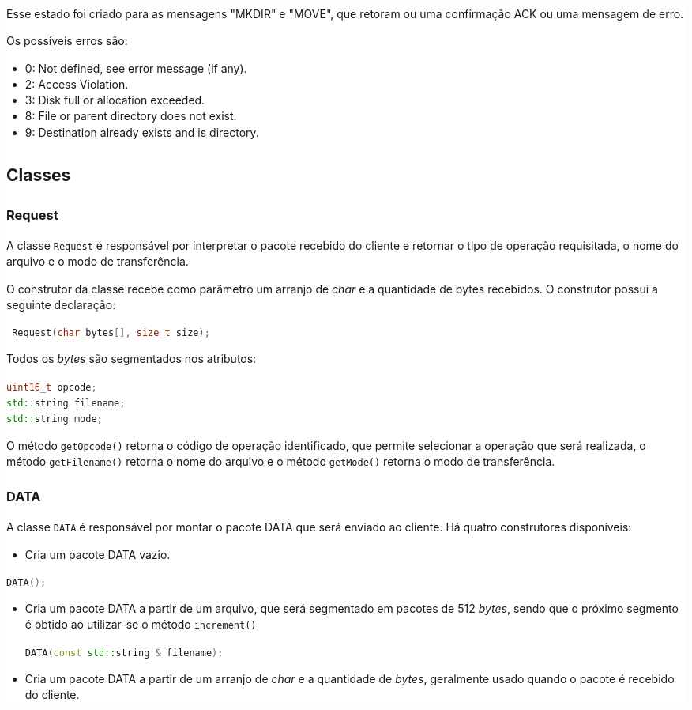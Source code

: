 Esse estado foi criado para as mensagens "MKDIR" e "MOVE", que retoram ou uma confirmação ACK ou uma mensagem de erro.

Os possíveis erros são:

- 0: Not defined, see error message (if any).
- 2: Access Violation.
- 3: Disk full or allocation exceeded.
- 8: File or parent directory does not exist.
- 9: Destination already exists and is directory.

## Classes

### Request

A classe `Request` é responsável por interpretar o pacote recebido do cliente e retornar o tipo de operação requisitada, o nome do arquivo e o modo de transferência.

O construtor da classe recebe como parâmetro um arranjo de *char* e a quantidade de bytes recebidos. O construtor possui a seguinte declaração:

```c++
 Request(char bytes[], size_t size);
```

Todos os *bytes* são segmentados nos atributos:

```c++
uint16_t opcode;
std::string filename;
std::string mode;
```

O método `getOpcode()` retorna o código de operação identificado, que permite selecionar a operação que será realizada, o método `getFilename()` retorna o nome do arquivo e o método `getMode()` retorna o modo de transferência.

### DATA

A classe `DATA` é responsável por montar o pacote DATA que será enviado ao cliente. Há quatro construtores disponíveis:

- Cria um pacote DATA vazio.
```c++
DATA();
```

- Cria um pacote DATA a partir de um arquivo, que será segmentado em pacotes de 512 *bytes*, sendo que o próximo segmento é obtido ao utilizar-se o método `increment()`
  
    ```c++
    DATA(const std::string & filename);
    ```

- Cria um pacote DATA a partir de um arranjo de *char* e a quantidade de *bytes*, geralmente usado quando o pacote é recebido do cliente.
